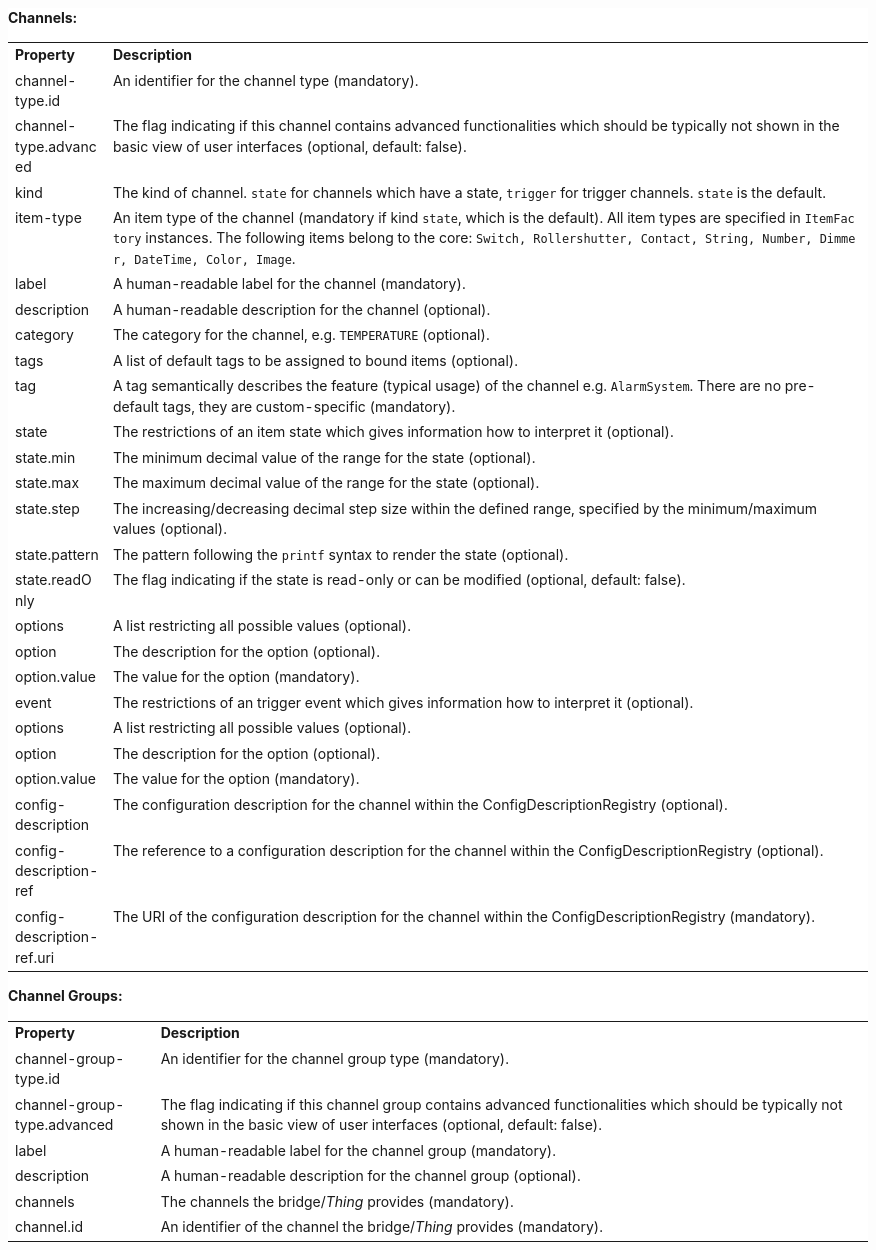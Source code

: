 
**Channels:**
<table>
  <tr><td><b>Property</b></td><td><b>Description</b></td></tr>
  <tr><td>channel-type.id</td><td>An identifier for the channel type (mandatory).</td></tr>
  <tr><td>channel-type.advanced</td><td>The flag indicating if this channel contains advanced functionalities which should be typically not shown in the basic view of user interfaces (optional, default: false).</td></tr>
  <tr><td>kind</td><td>The kind of channel. <code>state</code> for channels which have a state, <code>trigger</code> for trigger channels. <code>state</code> is the default.</td></tr>
  <tr><td>item-type</td><td>An item type of the channel (mandatory if kind <code>state</code>, which is the default). All item types are specified in <code>ItemFactory</code> instances. The following items belong to the core: <code>Switch, Rollershutter, Contact, String, Number, Dimmer, DateTime, Color, Image</code>.</td></tr>
  <tr><td>label</td><td>A human-readable label for the channel (mandatory).</td></tr>
  <tr><td>description</td><td>A human-readable description for the channel (optional).</td></tr>
  <tr><td>category</td><td>The category for the channel, e.g. <code>TEMPERATURE</code> (optional).</td></tr>
  <tr><td>tags</td><td>A list of default tags to be assigned to bound items (optional).</td></tr>
  <tr><td>tag</td><td>A tag semantically describes the feature (typical usage) of the channel e.g. <code>AlarmSystem</code>. There are no pre-default tags, they are custom-specific (mandatory).</td></tr>
  <tr><td>state</td><td>The restrictions of an item state which gives information how to interpret it (optional).</td></tr>
  <tr><td>state.min</td><td>The minimum decimal value of the range for the state (optional).</td></tr>
  <tr><td>state.max</td><td>The maximum decimal value of the range for the state (optional).</td></tr>
  <tr><td>state.step</td><td>The increasing/decreasing decimal step size within the defined range, specified by the minimum/maximum values (optional).</td></tr>
  <tr><td>state.pattern</td><td>The pattern following the <code>printf</code> syntax to render the state (optional).</td></tr>
  <tr><td>state.readOnly</td><td>The flag indicating if the state is read-only or can be modified (optional, default: false).</td></tr>
  <tr><td>options</td><td>A list restricting all possible values (optional).</td></tr>
  <tr><td>option</td><td>The description for the option (optional).</td></tr>
  <tr><td>option.value</td><td>The value for the option (mandatory).</td></tr>
  <tr><td>event</td><td>The restrictions of an trigger event which gives information how to interpret it (optional).</td></tr>
  <tr><td>options</td><td>A list restricting all possible values (optional).</td></tr>
  <tr><td>option</td><td>The description for the option (optional).</td></tr>
  <tr><td>option.value</td><td>The value for the option (mandatory).</td></tr>  
  <tr><td>config-description</td><td>The configuration description for the channel within the ConfigDescriptionRegistry (optional).</td></tr>
  <tr><td>config-description-ref</td><td>The reference to a configuration description for the channel within the ConfigDescriptionRegistry (optional).</td></tr>
  <tr><td>config-description-ref.uri</td><td>The URI of the configuration description for the channel within the ConfigDescriptionRegistry (mandatory).</td></tr>
</table>

**Channel Groups:**
<table>
  <tr><td><b>Property</b></td><td><b>Description</b></td></tr>
  <tr><td>channel-group-type.id</td><td>An identifier for the channel group type (mandatory).</td></tr>
  <tr><td>channel-group-type.advanced</td><td>The flag indicating if this channel group contains advanced functionalities which should be typically not shown in the basic view of user interfaces (optional, default: false).</td></tr>
  <tr><td>label</td><td>A human-readable label for the channel group (mandatory).</td></tr>
  <tr><td>description</td><td>A human-readable description for the channel group (optional).</td></tr>
  <tr><td>channels</td><td>The channels the bridge/<i>Thing</i> provides (mandatory).</td></tr>
  <tr><td>channel.id</td><td>An identifier of the channel the bridge/<i>Thing</i> provides (mandatory).</td></tr>
